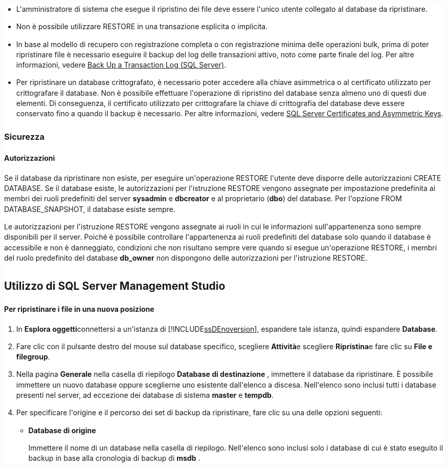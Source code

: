 -   L'amministratore di sistema che esegue il ripristino dei file deve essere l'unico utente collegato al database da ripristinare.  
  
-   Non è possibile utilizzare RESTORE in una transazione esplicita o implicita.  
  
-   In base al modello di recupero con registrazione completa o con registrazione minima delle operazioni bulk, prima di poter ripristinare file è necessario eseguire il backup del log delle transazioni attivo, noto come parte finale del log. Per altre informazioni, vedere [Back Up a Transaction Log &#40;SQL Server&#41;](back-up-a-transaction-log-sql-server.md).  
  
-   Per ripristinare un database crittografato, è necessario poter accedere alla chiave asimmetrica o al certificato utilizzato per crittografare il database. Non è possibile effettuare l'operazione di ripristino del database senza almeno uno di questi due elementi. Di conseguenza, il certificato utilizzato per crittografare la chiave di crittografia del database deve essere conservato fino a quando il backup è necessario. Per altre informazioni, vedere [SQL Server Certificates and Asymmetric Keys](../security/sql-server-certificates-and-asymmetric-keys.md).  
  
###  <a name="Security"></a> Sicurezza  
  
####  <a name="Permissions"></a> Autorizzazioni  
 Se il database da ripristinare non esiste, per eseguire un'operazione RESTORE l'utente deve disporre delle autorizzazioni CREATE DATABASE. Se il database esiste, le autorizzazioni per l'istruzione RESTORE vengono assegnate per impostazione predefinita ai membri dei ruoli predefiniti del server **sysadmin** e **dbcreator** e al proprietario (**dbo**) del database. Per l'opzione FROM DATABASE_SNAPSHOT, il database esiste sempre.  
  
 Le autorizzazioni per l'istruzione RESTORE vengono assegnate ai ruoli in cui le informazioni sull'appartenenza sono sempre disponibili per il server. Poiché è possibile controllare l'appartenenza ai ruoli predefiniti del database solo quando il database è accessibile e non è danneggiato, condizioni che non risultano sempre vere quando si esegue un'operazione RESTORE, i membri del ruolo predefinito del database **db_owner** non dispongono delle autorizzazioni per l'istruzione RESTORE.  
  
##  <a name="SSMSProcedure"></a> Utilizzo di SQL Server Management Studio  
  
#### <a name="to-restore-files-to-a-new-location"></a>Per ripristinare i file in una nuova posizione  
  
1.  In **Esplora oggetti**connettersi a un'istanza di [!INCLUDE[ssDEnoversion](../../includes/ssdenoversion-md.md)], espandere tale istanza, quindi espandere **Database**.  
  
2.  Fare clic con il pulsante destro del mouse sul database specifico, scegliere **Attività**e scegliere **Ripristina**e fare clic su **File e filegroup**.  
  
3.  Nella pagina **Generale** nella casella di riepilogo **Database di destinazione** , immettere il database da ripristinare. È possibile immettere un nuovo database oppure sceglierne uno esistente dall'elenco a discesa. Nell'elenco sono inclusi tutti i database presenti nel server, ad eccezione dei database di sistema **master** e **tempdb**.  
  
4.  Per specificare l'origine e il percorso dei set di backup da ripristinare, fare clic su una delle opzioni seguenti:  
  
    -   **Database di origine**  
  
         Immettere il nome di un database nella casella di riepilogo. Nell'elenco sono inclusi solo i database di cui è stato eseguito il backup in base alla cronologia di backup di **msdb** .  
  